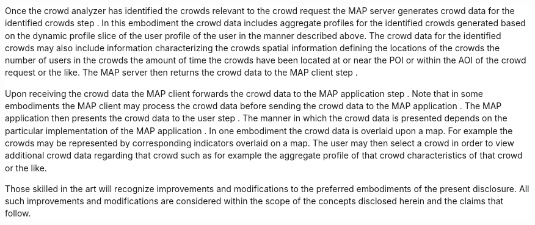 Once the crowd analyzer has identified the crowds relevant to the crowd request the MAP server generates crowd data for the identified crowds step . In this embodiment the crowd data includes aggregate profiles for the identified crowds generated based on the dynamic profile slice of the user profile of the user in the manner described above. The crowd data for the identified crowds may also include information characterizing the crowds spatial information defining the locations of the crowds the number of users in the crowds the amount of time the crowds have been located at or near the POI or within the AOI of the crowd request or the like. The MAP server then returns the crowd data to the MAP client step .

Upon receiving the crowd data the MAP client forwards the crowd data to the MAP application step . Note that in some embodiments the MAP client may process the crowd data before sending the crowd data to the MAP application . The MAP application then presents the crowd data to the user step . The manner in which the crowd data is presented depends on the particular implementation of the MAP application . In one embodiment the crowd data is overlaid upon a map. For example the crowds may be represented by corresponding indicators overlaid on a map. The user may then select a crowd in order to view additional crowd data regarding that crowd such as for example the aggregate profile of that crowd characteristics of that crowd or the like.

Those skilled in the art will recognize improvements and modifications to the preferred embodiments of the present disclosure. All such improvements and modifications are considered within the scope of the concepts disclosed herein and the claims that follow.

